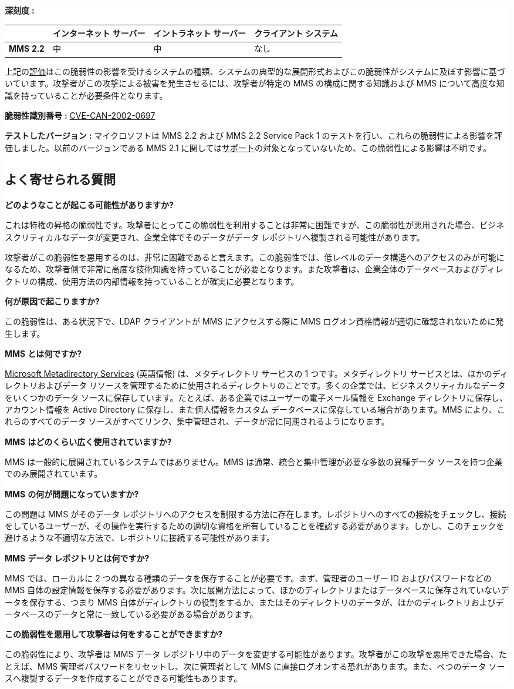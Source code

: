 **深刻度** **:**

|             | インターネット サーバー | イントラネット サーバー | クライアント システム |
|-------------|-------------------------|-------------------------|-----------------------|
| **MMS 2.2** | 中                      | 中                      | なし                  |

上記の[評価](http://www.microsoft.com/japan/technet/security/policy/rating1.mspx)はこの脆弱性の影響を受けるシステムの種類、システムの典型的な展開形式およびこの脆弱性がシステムに及ぼす影響に基づいています。攻撃者がこの攻撃による被害を発生させるには、攻撃者が特定の MMS の構成に関する知識および MMS について高度な知識を持っていることが必要条件となります。

**脆弱性識別番号** **:**
[CVE-CAN-2002-0697](http://www.cve.mitre.org/cgi-bin/cvename.cgi?name=can-2002-0697)

**テストしたバージョン** **:**
マイクロソフトは MMS 2.2 および MMS 2.2 Service Pack 1 のテストを行い、これらの脆弱性による影響を評価しました。以前のバージョンである MMS 2.1 に関しては[サポート](http://support.microsoft.com/lifecycle/)の対象となっていないため、この脆弱性による影響は不明です。

よく寄せられる質問
------------------

<span></span>
**どのようなことが起こる可能性がありますか?**

これは特権の昇格の脆弱性です。攻撃者にとってこの脆弱性を利用することは非常に困難ですが、この脆弱性が悪用された場合、ビジネスクリティカルなデータが変更され、企業全体でそのデータがデータ レポジトリへ複製される可能性があります。

攻撃者がこの脆弱性を悪用するのは、非常に困難であると言えます。この脆弱性では、低レベルのデータ構造へのアクセスのみが可能になるため、攻撃者側で非常に高度な技術知識を持っていることが必要となります。また攻撃者は、企業全体のデータベースおよびディレクトリの構成、使用方法の内部情報を持っていることが確実に必要となります。

**何が原因で起こりますか?**

この脆弱性は、ある状況下で、LDAP クライアントが MMS にアクセスする際に MMS ログオン資格情報が適切に確認されないために発生します。

**MMS** **とは何ですか?**

[Microsoft Metadirectory Services](http://www.microsoft.com/windows2000/technologies/directory/mms/default.asp) (英語情報) は、メタディレクトリ サービスの 1 つです。メタディレクトリ サービスとは、ほかのディレクトリおよびデータ リソースを管理するために使用されるディレクトリのことです。多くの企業では、ビジネスクリティカルなデータをいくつかのデータ ソースに保存しています。たとえば、ある企業ではユーザーの電子メール情報を Exchange ディレクトリに保存し、アカウント情報を Active Directory に保存し、また個人情報をカスタム データベースに保存している場合があります。MMS により、これらのすべてのデータ ソースがすべてリンク、集中管理され、データが常に同期されるようになります。

**MMS** **はどのくらい広く使用されていますか?**

MMS は一般的に展開されているシステムではありません。MMS は通常、統合と集中管理が必要な多数の異種データ ソースを持つ企業でのみ展開されています。

**MMS** **の何が問題になっていますか?**

この問題は MMS がそのデータ レポジトリへのアクセスを制限する方法に存在します。レポジトリへのすべての接続をチェックし、接続をしているユーザーが、その操作を実行するための適切な資格を所有していることを確認する必要があります。しかし、このチェックを避けるような不適切な方法で、レポジトリに接続する可能性があります。

**MMS** **データ レポジトリとは何ですか?**

MMS では、ローカルに 2 つの異なる種類のデータを保存することが必要です。まず、管理者のユーザー ID およびパスワードなどの MMS 自体の設定情報を保存する必要があります。次に展開方法によって、ほかのディレクトリまたはデータベースに保存されていないデータを保存する、つまり MMS 自体がディレクトリの役割をするか、またはそのディレクトリのデータが、ほかのディレクトリおよびデータベースのデータと常に一致している必要がある場合があります。

**この脆弱性を悪用して攻撃者は何をすることができますか?**

この脆弱性により、攻撃者は MMS データ レポジトリ中のデータを変更する可能性があります。攻撃者がこの攻撃を悪用できた場合、たとえば、MMS 管理者パスワードをリセットし、次に管理者として MMS に直接ログオンする恐れがあります。また、べつのデータ ソースへ複製するデータを作成することができる可能性もあります。
